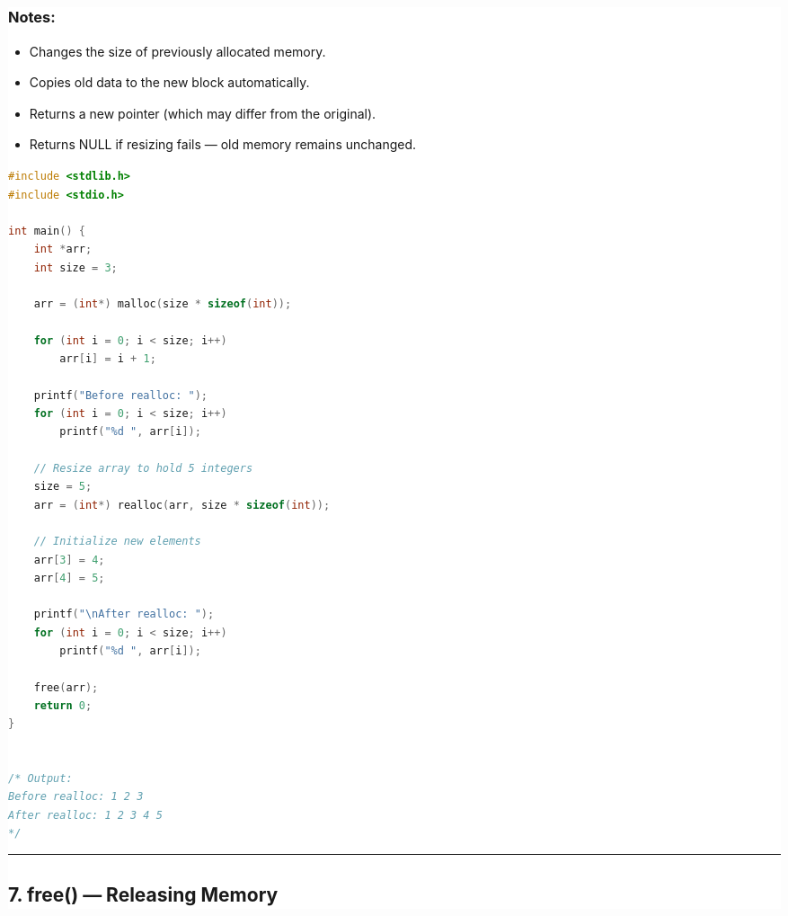 ### Notes:

- Changes the size of previously allocated memory.

- Copies old data to the new block automatically.

- Returns a new pointer (which may differ from the original).

- Returns NULL if resizing fails — old memory remains unchanged.

```c
#include <stdlib.h>
#include <stdio.h>

int main() {
    int *arr;
    int size = 3;

    arr = (int*) malloc(size * sizeof(int));

    for (int i = 0; i < size; i++)
        arr[i] = i + 1;

    printf("Before realloc: ");
    for (int i = 0; i < size; i++)
        printf("%d ", arr[i]);

    // Resize array to hold 5 integers
    size = 5;
    arr = (int*) realloc(arr, size * sizeof(int));

    // Initialize new elements
    arr[3] = 4;
    arr[4] = 5;

    printf("\nAfter realloc: ");
    for (int i = 0; i < size; i++)
        printf("%d ", arr[i]);

    free(arr);
    return 0;
}


/* Output:
Before realloc: 1 2 3 
After realloc: 1 2 3 4 5
*/

```

---

## 7. free() — Releasing Memory
